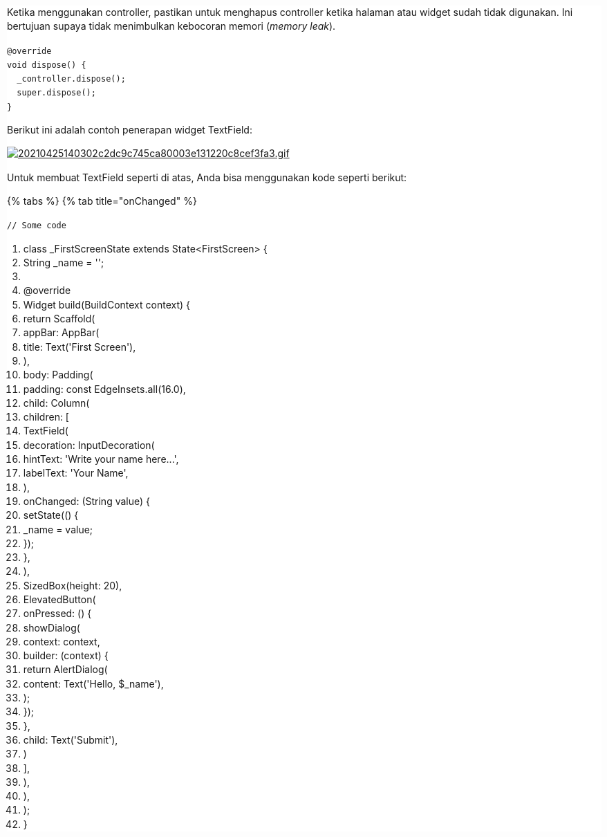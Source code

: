 Ketika menggunakan controller, pastikan untuk menghapus controller ketika halaman atau widget sudah tidak digunakan. Ini bertujuan supaya tidak menimbulkan kebocoran memori (_memory leak_).

```
@override
void dispose() {
  _controller.dispose();
  super.dispose();
}
```

Berikut ini adalah contoh penerapan widget TextField:

[![20210425140302c2dc9c745ca80003e131220c8cef3fa3.gif](https://d17ivq9b7rppb3.cloudfront.net/original/academy/20210425140302c2dc9c745ca80003e131220c8cef3fa3.gif)](https://www.dicoding.com/academies/159/tutorials/8606?from=6504#)

Untuk membuat TextField seperti di atas, Anda bisa menggunakan kode seperti berikut:

{% tabs %}
{% tab title="onChanged" %}
```
// Some code
```

1. class \_FirstScreenState extends State\<FirstScreen> {
2. &#x20; String \_name = '';
3. &#x20;
4. &#x20; @override
5. &#x20; Widget build(BuildContext context) {
6. &#x20;   return Scaffold(
7. &#x20;     appBar: AppBar(
8. &#x20;       title: Text('First Screen'),
9. &#x20;     ),
10. &#x20;     body: Padding(
11. &#x20;       padding: const EdgeInsets.all(16.0),
12. &#x20;       child: Column(
13. &#x20;         children: \[
14. &#x20;           TextField(
15. &#x20;             decoration: InputDecoration(
16. &#x20;               hintText: 'Write your name here...',
17. &#x20;               labelText: 'Your Name',
18. &#x20;             ),
19. &#x20;             onChanged: (String value) {
20. &#x20;               setState(() {
21. &#x20;                 \_name = value;
22. &#x20;               });
23. &#x20;             },
24. &#x20;           ),
25. &#x20;           SizedBox(height: 20),
26. &#x20;           ElevatedButton(
27. &#x20;             onPressed: () {
28. &#x20;               showDialog(
29. &#x20;                   context: context,
30. &#x20;                   builder: (context) {
31. &#x20;                     return AlertDialog(
32. &#x20;                       content: Text('Hello, $\_name'),
33. &#x20;                     );
34. &#x20;                   });
35. &#x20;             },
36. &#x20;             child: Text('Submit'),
37. &#x20;           )
38. &#x20;         ],
39. &#x20;       ),
40. &#x20;     ),
41. &#x20;   );
42. &#x20; }